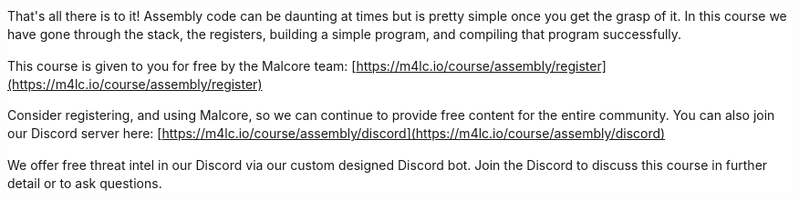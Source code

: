That's all there is to it! Assembly code can be daunting at times but is pretty simple once you get the grasp of it. In this course we have gone through the stack, the registers, building a simple program, and compiling that program successfully. 

This course is given to you for free by the Malcore team: [https://m4lc.io/course/assembly/register](https://m4lc.io/course/assembly/register)

Consider registering, and using Malcore, so we can continue to provide free content for the entire community. You can also join our Discord server here: [https://m4lc.io/course/assembly/discord](https://m4lc.io/course/assembly/discord)

We offer free threat intel in our Discord via our custom designed Discord bot. Join the Discord to discuss this course in further detail or to ask questions.

